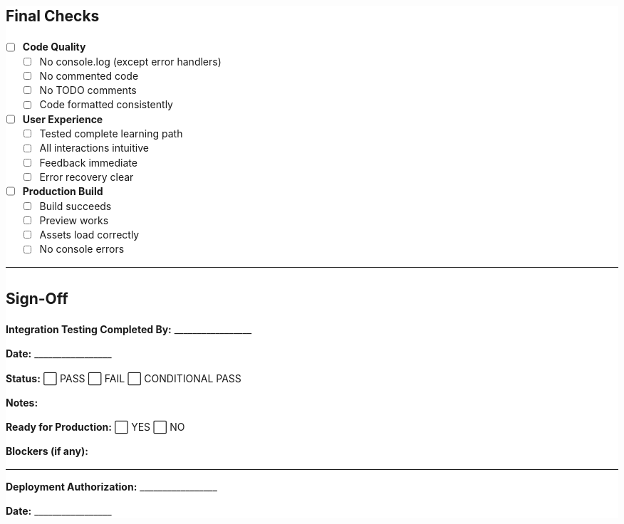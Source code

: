 
## Final Checks

- [ ] **Code Quality**
  - [ ] No console.log (except error handlers)
  - [ ] No commented code
  - [ ] No TODO comments
  - [ ] Code formatted consistently

- [ ] **User Experience**
  - [ ] Tested complete learning path
  - [ ] All interactions intuitive
  - [ ] Feedback immediate
  - [ ] Error recovery clear

- [ ] **Production Build**
  - [ ] Build succeeds
  - [ ] Preview works
  - [ ] Assets load correctly
  - [ ] No console errors

---

## Sign-Off

**Integration Testing Completed By:** _________________

**Date:** _________________

**Status:** ⬜ PASS  ⬜ FAIL  ⬜ CONDITIONAL PASS

**Notes:**
```

```

**Ready for Production:** ⬜ YES  ⬜ NO

**Blockers (if any):**
```

```

---

**Deployment Authorization:** _________________

**Date:** _________________

